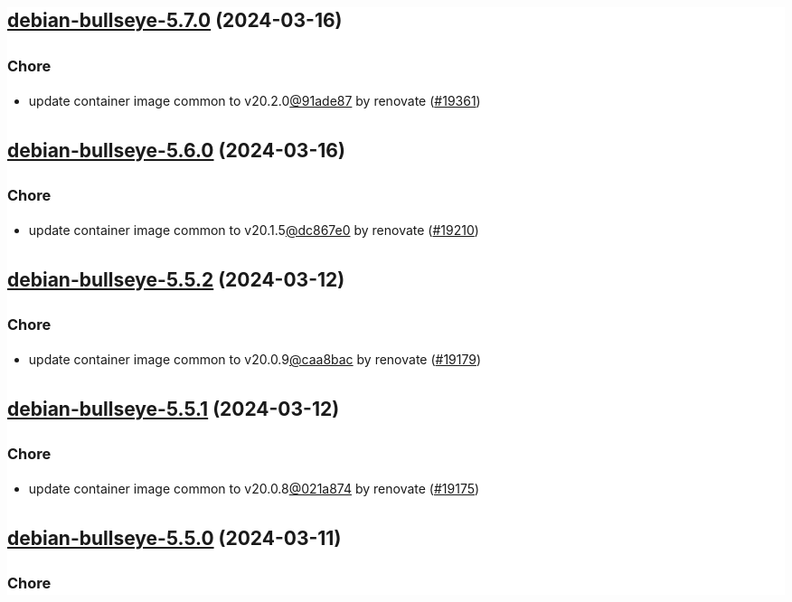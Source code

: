 ## [debian-bullseye-5.7.0](https://github.com/truecharts/charts/compare/debian-bullseye-5.6.0...debian-bullseye-5.7.0) (2024-03-16)

### Chore



- update container image common to v20.2.0[@91ade87](https://github.com/91ade87) by renovate ([#19361](https://github.com/truecharts/charts/issues/19361))


## [debian-bullseye-5.6.0](https://github.com/truecharts/charts/compare/debian-bullseye-5.5.2...debian-bullseye-5.6.0) (2024-03-16)

### Chore



- update container image common to v20.1.5[@dc867e0](https://github.com/dc867e0) by renovate ([#19210](https://github.com/truecharts/charts/issues/19210))


## [debian-bullseye-5.5.2](https://github.com/truecharts/charts/compare/debian-bullseye-5.5.1...debian-bullseye-5.5.2) (2024-03-12)

### Chore



- update container image common to v20.0.9[@caa8bac](https://github.com/caa8bac) by renovate ([#19179](https://github.com/truecharts/charts/issues/19179))


## [debian-bullseye-5.5.1](https://github.com/truecharts/charts/compare/debian-bullseye-5.5.0...debian-bullseye-5.5.1) (2024-03-12)

### Chore



- update container image common to v20.0.8[@021a874](https://github.com/021a874) by renovate ([#19175](https://github.com/truecharts/charts/issues/19175))


## [debian-bullseye-5.5.0](https://github.com/truecharts/charts/compare/debian-bullseye-5.4.1...debian-bullseye-5.5.0) (2024-03-11)

### Chore
